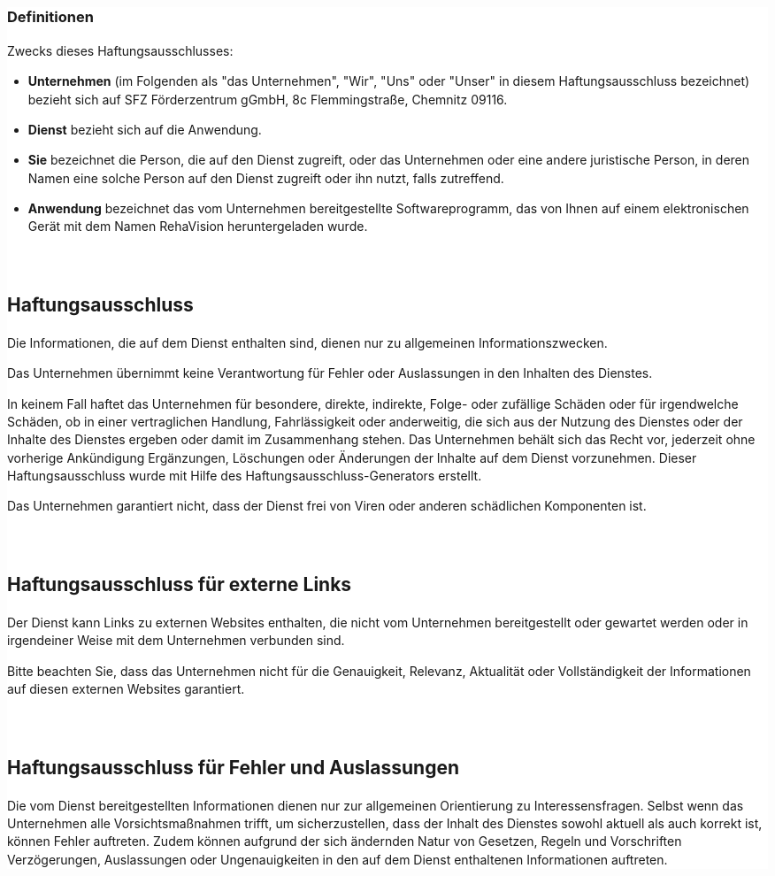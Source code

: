 ### Definitionen

Zwecks dieses Haftungsausschlusses:

- **Unternehmen** (im Folgenden als "das Unternehmen", "Wir", "Uns" oder "Unser" in diesem Haftungsausschluss bezeichnet) bezieht sich auf SFZ Förderzentrum gGmbH, 8c Flemmingstraße, Chemnitz 09116.

- **Dienst** bezieht sich auf die Anwendung.

- **Sie** bezeichnet die Person, die auf den Dienst zugreift, oder das Unternehmen oder eine andere juristische Person, in deren Namen eine solche Person auf den Dienst zugreift oder ihn nutzt, falls zutreffend.

- **Anwendung** bezeichnet das vom Unternehmen bereitgestellte Softwareprogramm, das von Ihnen auf einem elektronischen Gerät mit dem Namen RehaVision heruntergeladen wurde.

<br>

## Haftungsausschluss

Die Informationen, die auf dem Dienst enthalten sind, dienen nur zu allgemeinen Informationszwecken.

Das Unternehmen übernimmt keine Verantwortung für Fehler oder Auslassungen in den Inhalten des Dienstes.

In keinem Fall haftet das Unternehmen für besondere, direkte, indirekte, Folge- oder zufällige Schäden oder für irgendwelche Schäden, ob in einer vertraglichen Handlung, Fahrlässigkeit oder anderweitig, die sich aus der Nutzung des Dienstes oder der Inhalte des Dienstes ergeben oder damit im Zusammenhang stehen. Das Unternehmen behält sich das Recht vor, jederzeit ohne vorherige Ankündigung Ergänzungen, Löschungen oder Änderungen der Inhalte auf dem Dienst vorzunehmen. Dieser Haftungsausschluss wurde mit Hilfe des Haftungsausschluss-Generators erstellt.

Das Unternehmen garantiert nicht, dass der Dienst frei von Viren oder anderen schädlichen Komponenten ist.

<br>

## Haftungsausschluss für externe Links

Der Dienst kann Links zu externen Websites enthalten, die nicht vom Unternehmen bereitgestellt oder gewartet werden oder in irgendeiner Weise mit dem Unternehmen verbunden sind.

Bitte beachten Sie, dass das Unternehmen nicht für die Genauigkeit, Relevanz, Aktualität oder Vollständigkeit der Informationen auf diesen externen Websites garantiert.

<br>

## Haftungsausschluss für Fehler und Auslassungen

Die vom Dienst bereitgestellten Informationen dienen nur zur allgemeinen Orientierung zu Interessensfragen. Selbst wenn das Unternehmen alle Vorsichtsmaßnahmen trifft, um sicherzustellen, dass der Inhalt des Dienstes sowohl aktuell als auch korrekt ist, können Fehler auftreten. Zudem können aufgrund der sich ändernden Natur von Gesetzen, Regeln und Vorschriften Verzögerungen, Auslassungen oder Ungenauigkeiten in den auf dem Dienst enthaltenen Informationen auftreten.
